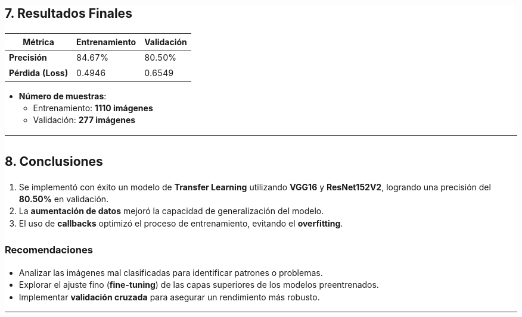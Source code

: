 
## **7. Resultados Finales**
| Métrica               | Entrenamiento | Validación |
|-----------------------|---------------|------------|
| **Precisión**         | 84.67%        | 80.50%     |
| **Pérdida (Loss)**    | 0.4946        | 0.6549     |

- **Número de muestras**:
   - Entrenamiento: **1110 imágenes**
   - Validación: **277 imágenes**

---



## **8. Conclusiones**
1. Se implementó con éxito un modelo de **Transfer Learning** utilizando **VGG16** y **ResNet152V2**, logrando una precisión del **80.50%** en validación.  
2. La **aumentación de datos** mejoró la capacidad de generalización del modelo.  
3. El uso de **callbacks** optimizó el proceso de entrenamiento, evitando el **overfitting**.

### **Recomendaciones**
- Analizar las imágenes mal clasificadas para identificar patrones o problemas.  
- Explorar el ajuste fino (**fine-tuning**) de las capas superiores de los modelos preentrenados.  
- Implementar **validación cruzada** para asegurar un rendimiento más robusto.

---



